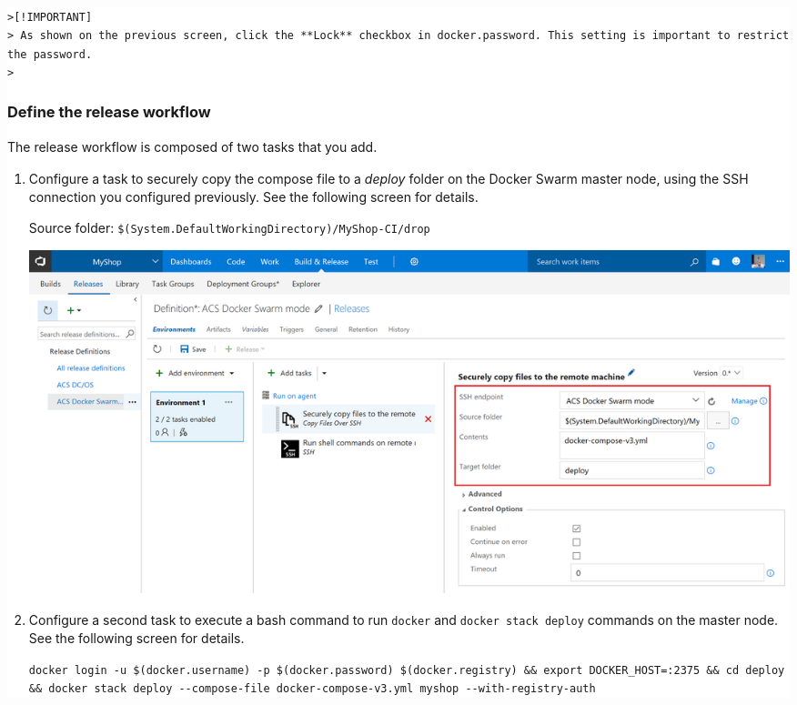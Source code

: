     >[!IMPORTANT]
    > As shown on the previous screen, click the **Lock** checkbox in docker.password. This setting is important to restrict the password.
    >

### Define the release workflow

The release workflow is composed of two tasks that you add.

1. Configure a task to securely copy the compose file to a *deploy* folder on the Docker Swarm master node, using the SSH connection you configured previously. See the following screen for details.
    
    Source folder: ```$(System.DefaultWorkingDirectory)/MyShop-CI/drop```

    ![Visual Studio Team Services - Release SCP](./media/container-service-docker-swarm-mode-setup-ci-cd-acs-engine/vsts-release-scp.png)

2. Configure a second task to execute a bash command to run `docker` and `docker stack deploy` commands on the master node. See the following screen for details.

    ```docker login -u $(docker.username) -p $(docker.password) $(docker.registry) && export DOCKER_HOST=:2375 && cd deploy && docker stack deploy --compose-file docker-compose-v3.yml myshop --with-registry-auth```
